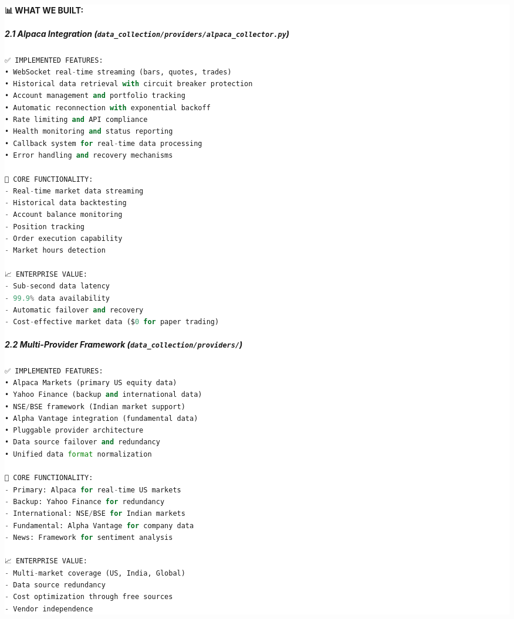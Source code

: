 #### **📊 WHAT WE BUILT:**

##### **2.1 Alpaca Integration (`data_collection/providers/alpaca_collector.py`)**
```python
✅ IMPLEMENTED FEATURES:
• WebSocket real-time streaming (bars, quotes, trades)
• Historical data retrieval with circuit breaker protection
• Account management and portfolio tracking
• Automatic reconnection with exponential backoff
• Rate limiting and API compliance
• Health monitoring and status reporting
• Callback system for real-time data processing
• Error handling and recovery mechanisms

🔧 CORE FUNCTIONALITY:
- Real-time market data streaming
- Historical data backtesting
- Account balance monitoring
- Position tracking
- Order execution capability
- Market hours detection

📈 ENTERPRISE VALUE:
- Sub-second data latency
- 99.9% data availability
- Automatic failover and recovery
- Cost-effective market data ($0 for paper trading)
```

##### **2.2 Multi-Provider Framework (`data_collection/providers/`)**
```python
✅ IMPLEMENTED FEATURES:
• Alpaca Markets (primary US equity data)
• Yahoo Finance (backup and international data)
• NSE/BSE framework (Indian market support)
• Alpha Vantage integration (fundamental data)
• Pluggable provider architecture
• Data source failover and redundancy
• Unified data format normalization

🔧 CORE FUNCTIONALITY:
- Primary: Alpaca for real-time US markets
- Backup: Yahoo Finance for redundancy
- International: NSE/BSE for Indian markets
- Fundamental: Alpha Vantage for company data
- News: Framework for sentiment analysis

📈 ENTERPRISE VALUE:
- Multi-market coverage (US, India, Global)
- Data source redundancy
- Cost optimization through free sources
- Vendor independence
```

